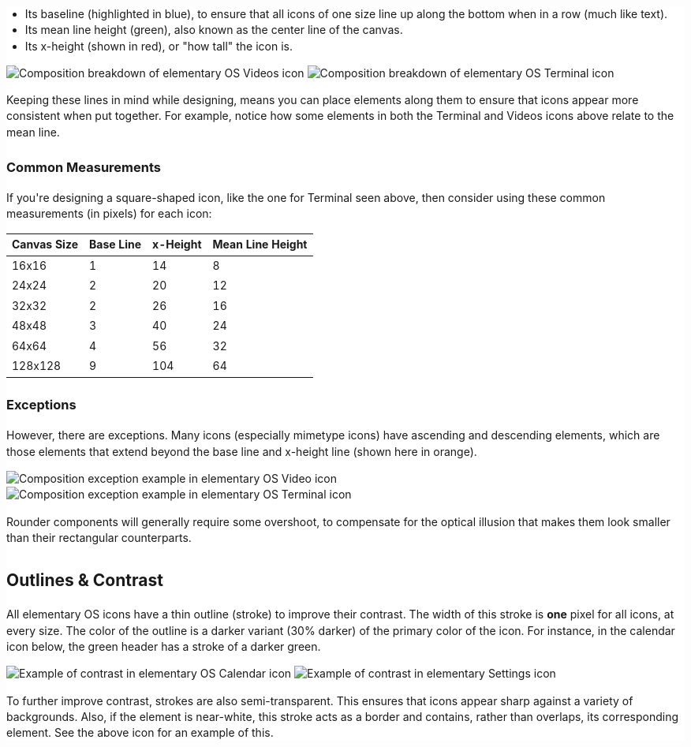 * Its baseline \(highlighted in blue\), to ensure that all icons of one size line up along the bottom when in a row \(much like text\).
* Its mean line height \(green\), also known as the center line of the canvas.
* Its x-height \(shown in red\), or "how tall" the icon is.

![Composition breakdown of elementary OS Videos icon](https://elementary.io/images/docs/human-interface-guidelines/icons/grid.svg) ![Composition breakdown of elementary OS Terminal icon](https://elementary.io/images/docs/human-interface-guidelines/icons/grid.svg)

Keeping these lines in mind while designing, means you can place elements along them to ensure that icons appear more consistent when put together. For example, notice how some elements in both the Terminal and Videos icons above relate to the mean line.

### Common Measurements <a id="measurements"></a>

If you're designing a square-shaped icon, like the one for Terminal seen above, then consider using these common measurements \(in pixels\) for each icon:

| Canvas Size | Base Line | x-Height | Mean Line Height |
| :--- | :--- | :--- | :--- |
| 16x16 | 1 | 14 | 8 |
| 24x24 | 2 | 20 | 12 |
| 32x32 | 2 | 26 | 16 |
| 48x48 | 3 | 40 | 24 |
| 64x64 | 4 | 56 | 32 |
| 128x128 | 9 | 104 | 64 |

### Exceptions <a id="icon-exceptions"></a>

However, there are exceptions. Many icons \(especially mimetype icons\) have ascending and descending elements, which are those elements that extend beyond the base line and x-height line \(shown here in orange\).

![Composition exception example in elementary OS Video icon](https://elementary.io/images/docs/human-interface-guidelines/icons/grid.svg) ![Composition exception example in elementary OS Terminal icon](https://elementary.io/images/docs/human-interface-guidelines/icons/grid.svg)

Rounder components will generally require some overshoot, to compensate for the optical illusion that makes them look smaller than their rectangular counterparts.

## Outlines & Contrast <a id="contrast"></a>

All elementary OS icons have a thin outline \(stroke\) to improve their contrast. The width of this stroke is **one** pixel for all icons, at every size. The color of the outline is a darker variant \(30% darker\) of the primary color of the icon. For instance, in the calendar icon below, the green header has a stroke of a darker green.

![Example of contrast in elementary OS Calendar icon](https://elementary.io/images/docs/human-interface-guidelines/icons/grid.svg) ![Example of contrast in elementary Settings icon](https://elementary.io/images/docs/human-interface-guidelines/icons/grid.svg)

To further improve contrast, strokes are also semi-transparent. This ensures that icons appear sharp against a variety of backgrounds. Also, if the element is near-white, this stroke acts as a border and contains, rather than overlaps, its corresponding element. See the above icon for an example of this.
